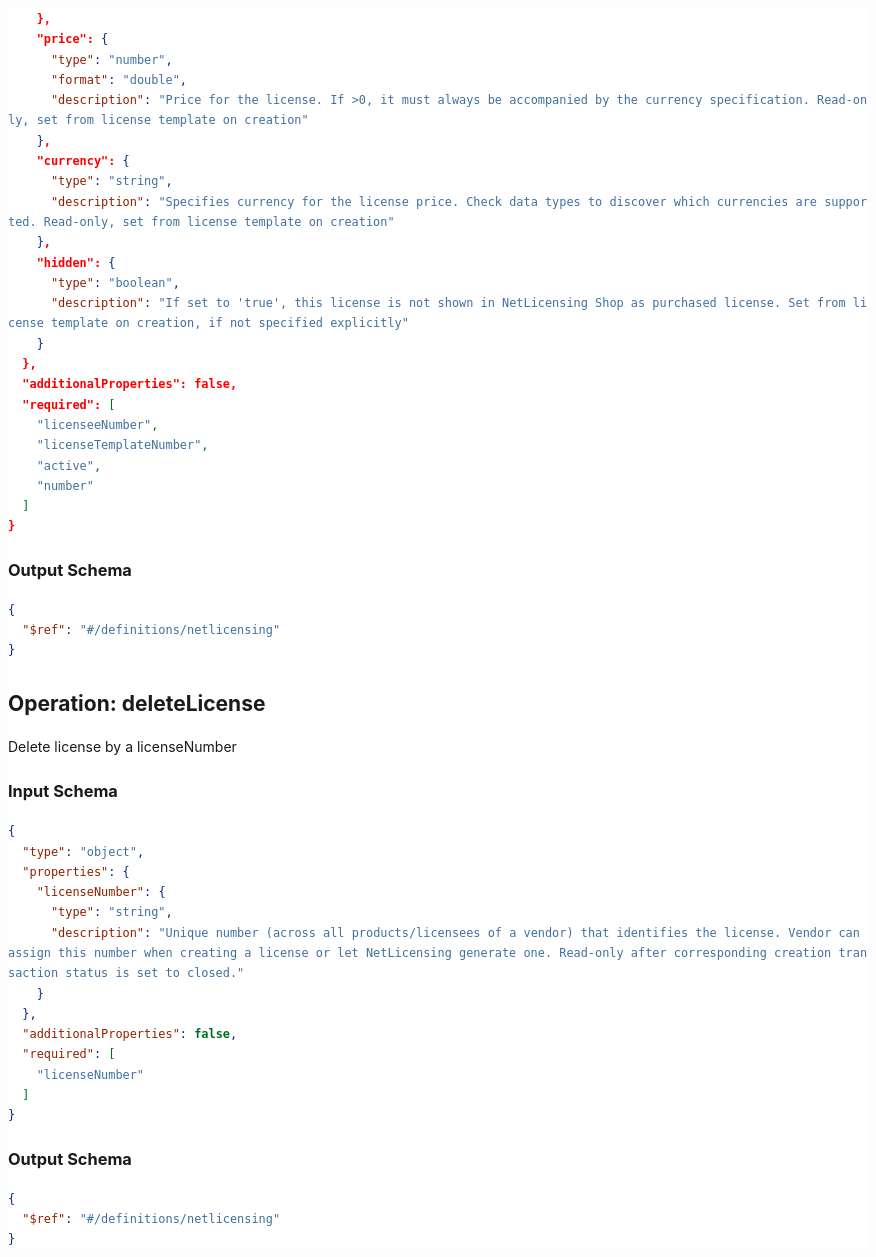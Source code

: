 ```json
    },
    "price": {
      "type": "number",
      "format": "double",
      "description": "Price for the license. If >0, it must always be accompanied by the currency specification. Read-only, set from license template on creation"
    },
    "currency": {
      "type": "string",
      "description": "Specifies currency for the license price. Check data types to discover which currencies are supported. Read-only, set from license template on creation"
    },
    "hidden": {
      "type": "boolean",
      "description": "If set to 'true', this license is not shown in NetLicensing Shop as purchased license. Set from license template on creation, if not specified explicitly"
    }
  },
  "additionalProperties": false,
  "required": [
    "licenseeNumber",
    "licenseTemplateNumber",
    "active",
    "number"
  ]
}
```
### Output Schema
```json
{
  "$ref": "#/definitions/netlicensing"
}
```
## Operation: deleteLicense
Delete license by a licenseNumber

### Input Schema
```json
{
  "type": "object",
  "properties": {
    "licenseNumber": {
      "type": "string",
      "description": "Unique number (across all products/licensees of a vendor) that identifies the license. Vendor can assign this number when creating a license or let NetLicensing generate one. Read-only after corresponding creation transaction status is set to closed."
    }
  },
  "additionalProperties": false,
  "required": [
    "licenseNumber"
  ]
}
```
### Output Schema
```json
{
  "$ref": "#/definitions/netlicensing"
}
```